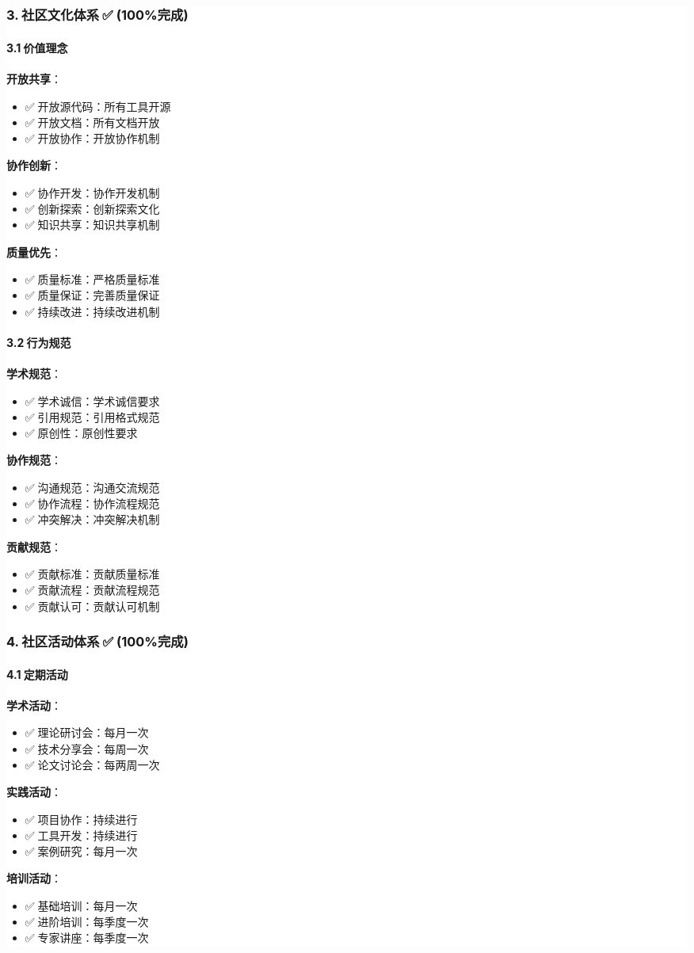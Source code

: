 ### 3. 社区文化体系 ✅ (100%完成)

#### 3.1 价值理念

**开放共享**：
- ✅ 开放源代码：所有工具开源
- ✅ 开放文档：所有文档开放
- ✅ 开放协作：开放协作机制

**协作创新**：
- ✅ 协作开发：协作开发机制
- ✅ 创新探索：创新探索文化
- ✅ 知识共享：知识共享机制

**质量优先**：
- ✅ 质量标准：严格质量标准
- ✅ 质量保证：完善质量保证
- ✅ 持续改进：持续改进机制

#### 3.2 行为规范

**学术规范**：
- ✅ 学术诚信：学术诚信要求
- ✅ 引用规范：引用格式规范
- ✅ 原创性：原创性要求

**协作规范**：
- ✅ 沟通规范：沟通交流规范
- ✅ 协作流程：协作流程规范
- ✅ 冲突解决：冲突解决机制

**贡献规范**：
- ✅ 贡献标准：贡献质量标准
- ✅ 贡献流程：贡献流程规范
- ✅ 贡献认可：贡献认可机制

### 4. 社区活动体系 ✅ (100%完成)

#### 4.1 定期活动

**学术活动**：
- ✅ 理论研讨会：每月一次
- ✅ 技术分享会：每周一次
- ✅ 论文讨论会：每两周一次

**实践活动**：
- ✅ 项目协作：持续进行
- ✅ 工具开发：持续进行
- ✅ 案例研究：每月一次

**培训活动**：
- ✅ 基础培训：每月一次
- ✅ 进阶培训：每季度一次
- ✅ 专家讲座：每季度一次
